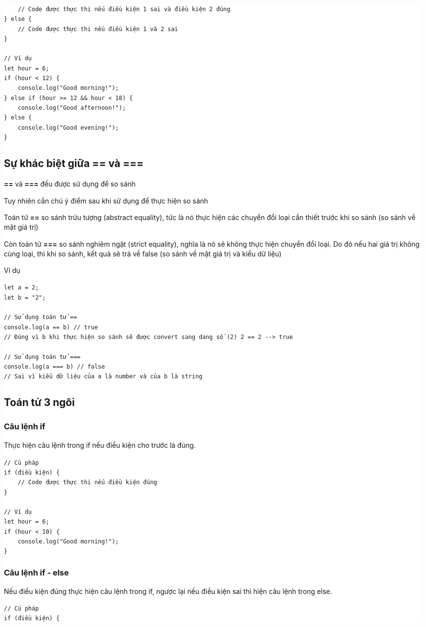 ```
    // Code được thực thi nếu điều kiện 1 sai và điều kiện 2 đúng
} else {
    // Code được thực thi nếu điều kiện 1 và 2 sai
}

// Ví dụ
let hour = 6;
if (hour < 12) {
    console.log("Good morning!");
} else if (hour >= 12 && hour < 18) {
    console.log("Good afternoon!");
} else {
    console.log("Good evening!");
}
```
## Sự khác biệt giữa == và ===

**==** và **===** đều được sử dụng để so sánh

Tuy nhiên cần chú ý điểm sau khi sử dụng để thực hiện so sánh

Toán tử **==** so sánh trừu tượng (abstract equality), tức là nó thực hiện các chuyển đổi loại cần thiết trước khi so sánh (so sánh về mặt giá trị)

Còn toán tử **===** so sánh nghiêm ngặt (strict equality), nghĩa là nó sẽ không thực hiện chuyển đổi loại. Do đó nếu hai giá trị không cùng loại, thì khi so sánh, kết quả sẽ trả về false (so sánh về mặt giá trị và kiểu dữ liệu)

Ví dụ
```
let a = 2;
let b = "2";

// Sử dụng toán tử ==
console.log(a == b) // true
// Đúng vì b khi thực hiện so sánh sẽ được convert sang dang số (2) 2 == 2 --> true

// Sử dụng toán tử ===
console.log(a === b) // false
// Sai vì kiểu dữ liệu của a là number và của b là string
```
## Toán tử 3 ngôi

### Câu lệnh if
Thực hiện câu lệnh trong if nếu điều kiện cho trước là đúng.
```
// Cú pháp
if (điều kiện) {
    // Code được thực thi nếu điều kiện đúng
}

// Ví dụ
let hour = 6;
if (hour < 10) {
    console.log("Good morning!");
}
```
### Câu lệnh if - else
Nếu điều kiện đúng thực hiện câu lệnh trong if, ngược lại nếu điều kiện sai thì hiện câu lệnh trong else.
```
// Cú pháp
if (điều kiện) {
```